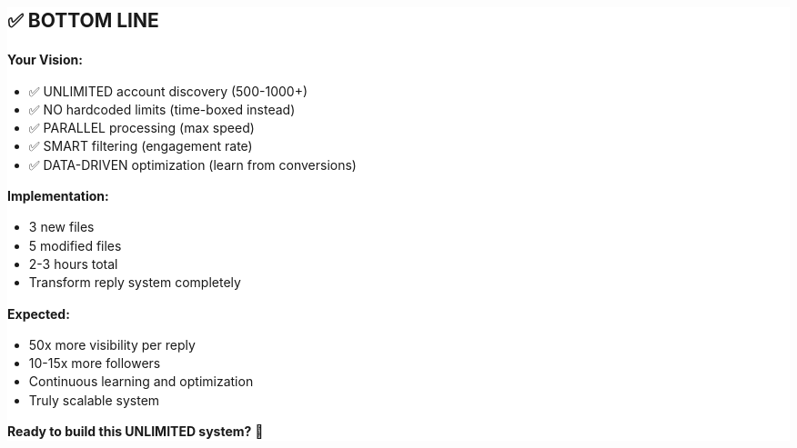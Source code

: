 
## ✅ BOTTOM LINE

**Your Vision:**
- ✅ UNLIMITED account discovery (500-1000+)
- ✅ NO hardcoded limits (time-boxed instead)
- ✅ PARALLEL processing (max speed)
- ✅ SMART filtering (engagement rate)
- ✅ DATA-DRIVEN optimization (learn from conversions)

**Implementation:**
- 3 new files
- 5 modified files
- 2-3 hours total
- Transform reply system completely

**Expected:**
- 50x more visibility per reply
- 10-15x more followers
- Continuous learning and optimization
- Truly scalable system

**Ready to build this UNLIMITED system?** 🚀
